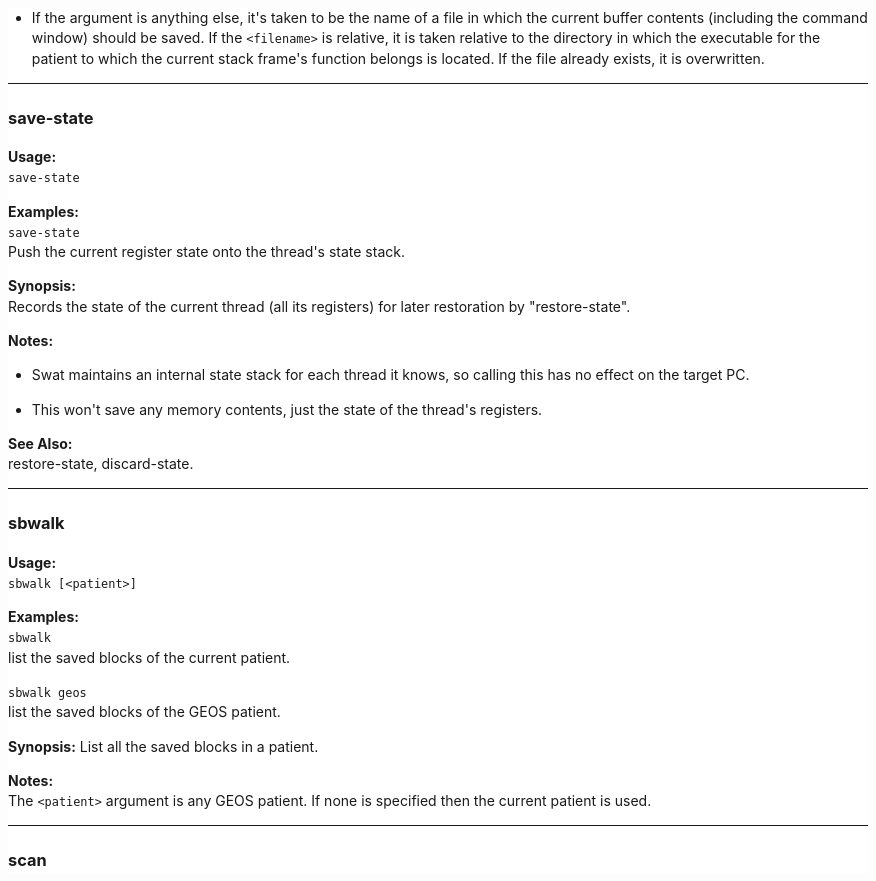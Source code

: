 +  If the argument is anything else, it's taken to be the name of a file in 
which the current buffer contents (including the command window) 
should be saved. If the `<filename>` is relative, it is taken relative to the 
directory in which the executable for the patient to which the current 
stack frame's function belongs is located. If the file already exists, it is 
overwritten.

----------

### save-state

**Usage:**  
`save-state`

**Examples:**  
`save-state`  
Push the current register state onto the thread's state stack.

**Synopsis:**  
Records the state of the current thread (all its registers) for later restoration 
by "restore-state".

**Notes:**

+ Swat maintains an internal state stack for each thread it knows, so 
calling this has no effect on the target PC. 

+ This won't save any memory contents, just the state of the thread's 
registers.

**See Also:**  
restore-state, discard-state.

----------

### sbwalk

**Usage:**  
`sbwalk [<patient>]`

**Examples:**  
`sbwalk`  
list the saved blocks of the current patient.

`sbwalk geos`  
list the saved blocks of the GEOS patient.

**Synopsis:**   List all the saved blocks in a patient.

**Notes:**  
The `<patient>` argument is any GEOS patient. If none is specified then 
the current patient is used.

----------

### scan
